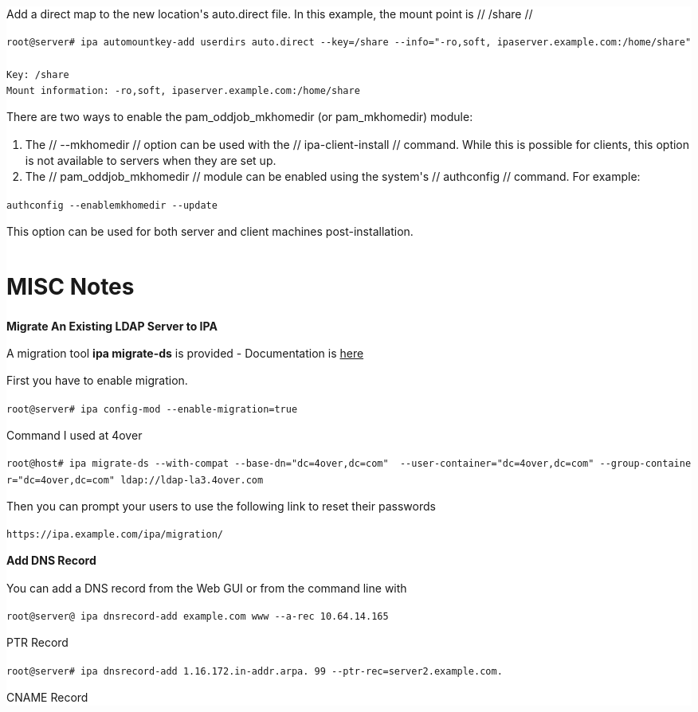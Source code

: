 
Add a direct map to the new location's auto.direct file. In this example, the mount point is // /share //

	
	root@server# ipa automountkey-add userdirs auto.direct --key=/share --info="-ro,soft, ipaserver.example.com:/home/share"
	
	Key: /share
	Mount information: -ro,soft, ipaserver.example.com:/home/share


There are two ways to enable the pam_oddjob_mkhomedir (or pam_mkhomedir) module:

 1.  The // --mkhomedir // option can be used with the // ipa-client-install // command. While this is possible for clients, this option is not available to servers when they are set up.
 2.  The // pam_oddjob_mkhomedir // module can be enabled using the system's // authconfig // command. For example:

`authconfig --enablemkhomedir --update`

This option can be used for both server and client machines post-installation. 
# MISC Notes

__Migrate An Existing LDAP Server to IPA__

A migration tool **ipa migrate-ds** is provided - Documentation is [here](https///access.redhat.com/knowledge/docs/en-US/Red_Hat_Enterprise_Linux/6/html/Identity_Management_Guide/Migrating_from_a_Directory_Server_to_IPA.html)

First you have to enable migration.

	
	root@server# ipa config-mod --enable-migration=true


Command I used at 4over

	
	root@host# ipa migrate-ds --with-compat --base-dn="dc=4over,dc=com"  --user-container="dc=4over,dc=com" --group-container="dc=4over,dc=com" ldap://ldap-la3.4over.com 


Then you can prompt your users to use the following link to reset their passwords

	
	https://ipa.example.com/ipa/migration/


__Add DNS Record__

You can add a DNS record from the Web GUI or from the command line with

	
	root@server@ ipa dnsrecord-add example.com www --a-rec 10.64.14.165


PTR Record

	
	root@server# ipa dnsrecord-add 1.16.172.in-addr.arpa. 99 --ptr-rec=server2.example.com.


CNAME Record

